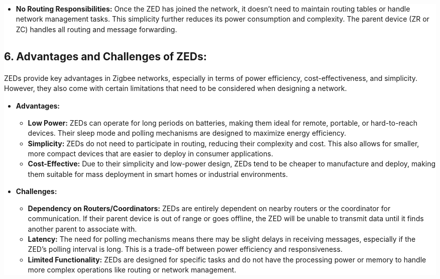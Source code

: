 - **No Routing Responsibilities:** Once the ZED has joined the network, it doesn’t need to maintain routing tables or handle network management tasks. This simplicity further reduces its power consumption and complexity. The parent device (ZR or ZC) handles all routing and message forwarding.

## 6. Advantages and Challenges of ZEDs:
ZEDs provide key advantages in Zigbee networks, especially in terms of power efficiency, cost-effectiveness, and simplicity. However, they also come with certain limitations that need to be considered when designing a network.

- **Advantages:**
    - **Low Power:** ZEDs can operate for long periods on batteries, making them ideal for remote, portable, or hard-to-reach devices. Their sleep mode and polling mechanisms are designed to maximize energy efficiency.
    - **Simplicity:** ZEDs do not need to participate in routing, reducing their complexity and cost. This also allows for smaller, more compact devices that are easier to deploy in consumer applications.
    - **Cost-Effective:** Due to their simplicity and low-power design, ZEDs tend to be cheaper to manufacture and deploy, making them suitable for mass deployment in smart homes or industrial environments.

- **Challenges:**
    - **Dependency on Routers/Coordinators:** ZEDs are entirely dependent on nearby routers or the coordinator for communication. If their parent device is out of range or goes offline, the ZED will be unable to transmit data until it finds another parent to associate with.
    - **Latency:** The need for polling mechanisms means there may be slight delays in receiving messages, especially if the ZED’s polling interval is long. This is a trade-off between power efficiency and responsiveness.
    - **Limited Functionality:** ZEDs are designed for specific tasks and do not have the processing power or memory to handle more complex operations like routing or network management.
